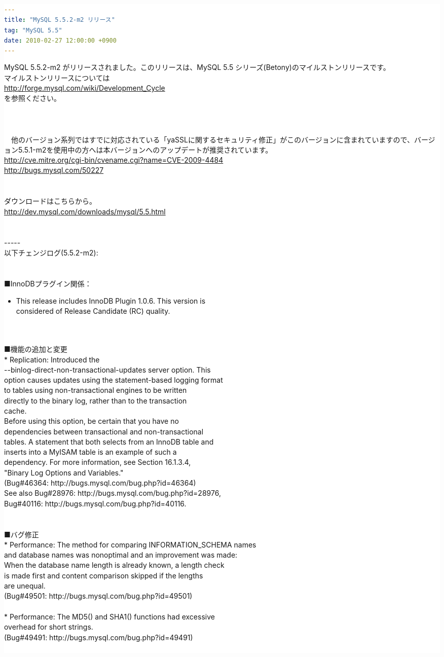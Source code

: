 ```yaml
---
title: "MySQL 5.5.2-m2 リリース"
tag: "MySQL 5.5"
date: 2010-02-27 12:00:00 +0900
---
```


 MySQL 5.5.2-m2 がリリースされました。このリリースは、MySQL 5.5 シリーズ(Betony)のマイルストンリリースです。<br>
マイルストンリリースについては<br>
   http://forge.mysql.com/wiki/Development_Cycle<br>
を参照ください。<br>
<br>
<br>
<br>
　他のバージョン系列ではすでに対応されている「yaSSLに関するセキュリティ修正」がこのバージョンに含まれていますので、バージョン5.5.1-m2を使用中の方へは本バージョンへのアップデートが推奨されています。<br>
   http://cve.mitre.org/cgi-bin/cvename.cgi?name=CVE-2009-4484<br>
   http://bugs.mysql.com/50227<br>
<br>
<br>
ダウンロードはこちらから。<br>
   http://dev.mysql.com/downloads/mysql/5.5.html<br>
<br>
<br>
-----<br>
以下チェンジログ(5.5.2-m2):<br>
<br>
<br>
■InnoDBプラグイン関係：<br>
  * This release includes InnoDB Plugin 1.0.6. This version is<br>
    considered of Release Candidate (RC) quality.<br>
<br>
<br>
■機能の追加と変更<br>
  * Replication: Introduced the<br>
    --binlog-direct-non-transactional-updates server option. This<br>
    option causes updates using the statement-based logging format<br>
    to tables using non-transactional engines to be written<br>
    directly to the binary log, rather than to the transaction<br>
    cache.<br>
    Before using this option, be certain that you have no<br>
    dependencies between transactional and non-transactional<br>
    tables. A statement that both selects from an InnoDB table and<br>
    inserts into a MyISAM table is an example of such a<br>
    dependency. For more information, see Section 16.1.3.4,<br>
    "Binary Log Options and Variables."<br>
    (Bug#46364: http://bugs.mysql.com/bug.php?id=46364)<br>
    See also Bug#28976: http://bugs.mysql.com/bug.php?id=28976,<br>
    Bug#40116: http://bugs.mysql.com/bug.php?id=40116.<br>
<br>
<br>
■バグ修正<br>
  * Performance: The method for comparing INFORMATION_SCHEMA names<br>
    and database names was nonoptimal and an improvement was made:<br>
    When the database name length is already known, a length check<br>
    is made first and content comparison skipped if the lengths<br>
    are unequal.<br>
    (Bug#49501: http://bugs.mysql.com/bug.php?id=49501)<br>
<br>
  * Performance: The MD5() and SHA1() functions had excessive<br>
    overhead for short strings.<br>
    (Bug#49491: http://bugs.mysql.com/bug.php?id=49491)<br>
<br>